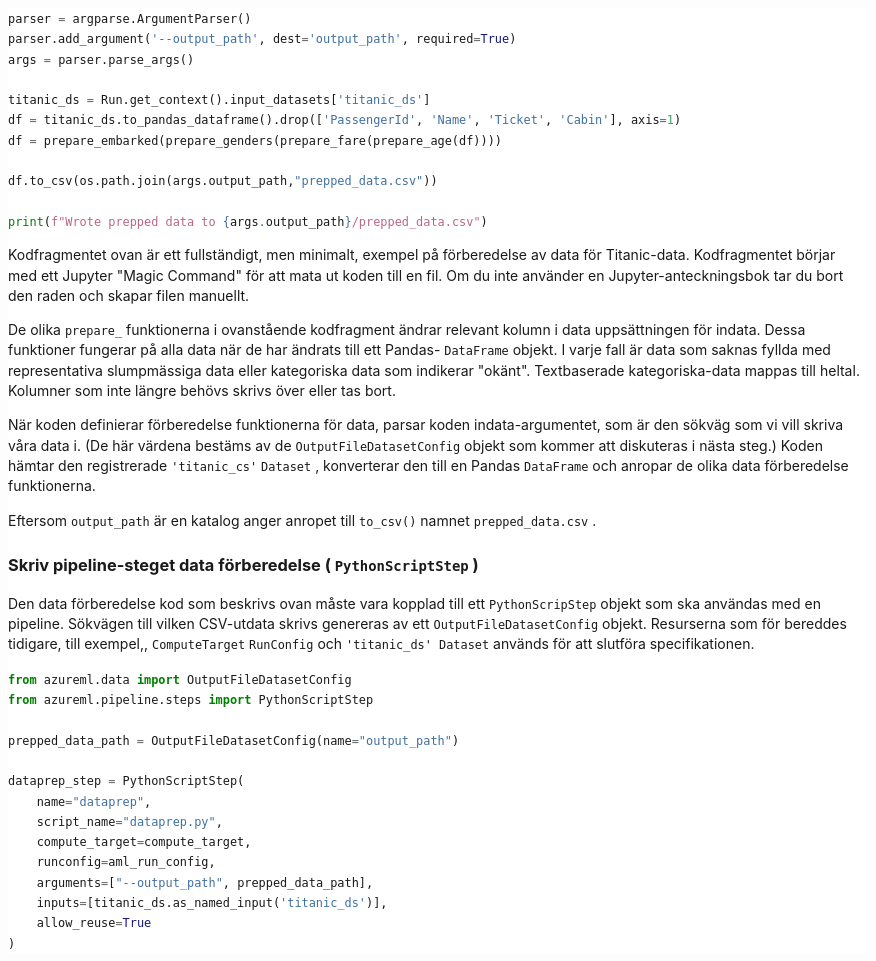 ```python
parser = argparse.ArgumentParser()
parser.add_argument('--output_path', dest='output_path', required=True)
args = parser.parse_args()
    
titanic_ds = Run.get_context().input_datasets['titanic_ds']
df = titanic_ds.to_pandas_dataframe().drop(['PassengerId', 'Name', 'Ticket', 'Cabin'], axis=1)
df = prepare_embarked(prepare_genders(prepare_fare(prepare_age(df))))

df.to_csv(os.path.join(args.output_path,"prepped_data.csv"))

print(f"Wrote prepped data to {args.output_path}/prepped_data.csv")
```

Kodfragmentet ovan är ett fullständigt, men minimalt, exempel på förberedelse av data för Titanic-data. Kodfragmentet börjar med ett Jupyter "Magic Command" för att mata ut koden till en fil. Om du inte använder en Jupyter-anteckningsbok tar du bort den raden och skapar filen manuellt.

De olika `prepare_` funktionerna i ovanstående kodfragment ändrar relevant kolumn i data uppsättningen för indata. Dessa funktioner fungerar på alla data när de har ändrats till ett Pandas- `DataFrame` objekt. I varje fall är data som saknas fyllda med representativa slumpmässiga data eller kategoriska data som indikerar "okänt". Textbaserade kategoriska-data mappas till heltal. Kolumner som inte längre behövs skrivs över eller tas bort. 

När koden definierar förberedelse funktionerna för data, parsar koden indata-argumentet, som är den sökväg som vi vill skriva våra data i.  (De här värdena bestäms av de `OutputFileDatasetConfig` objekt som kommer att diskuteras i nästa steg.) Koden hämtar den registrerade `'titanic_cs'` `Dataset` , konverterar den till en Pandas `DataFrame` och anropar de olika data förberedelse funktionerna. 

Eftersom `output_path` är en katalog anger anropet till `to_csv()` namnet `prepped_data.csv` .

### <a name="write-the-data-preparation-pipeline-step-pythonscriptstep"></a>Skriv pipeline-steget data förberedelse ( `PythonScriptStep` )

Den data förberedelse kod som beskrivs ovan måste vara kopplad till ett `PythonScripStep` objekt som ska användas med en pipeline. Sökvägen till vilken CSV-utdata skrivs genereras av ett `OutputFileDatasetConfig` objekt. Resurserna som för bereddes tidigare, till exempel,, `ComputeTarget` `RunConfig` och `'titanic_ds' Dataset` används för att slutföra specifikationen.

```python
from azureml.data import OutputFileDatasetConfig
from azureml.pipeline.steps import PythonScriptStep

prepped_data_path = OutputFileDatasetConfig(name="output_path")

dataprep_step = PythonScriptStep(
    name="dataprep", 
    script_name="dataprep.py", 
    compute_target=compute_target, 
    runconfig=aml_run_config,
    arguments=["--output_path", prepped_data_path],
    inputs=[titanic_ds.as_named_input('titanic_ds')],
    allow_reuse=True
)
```

